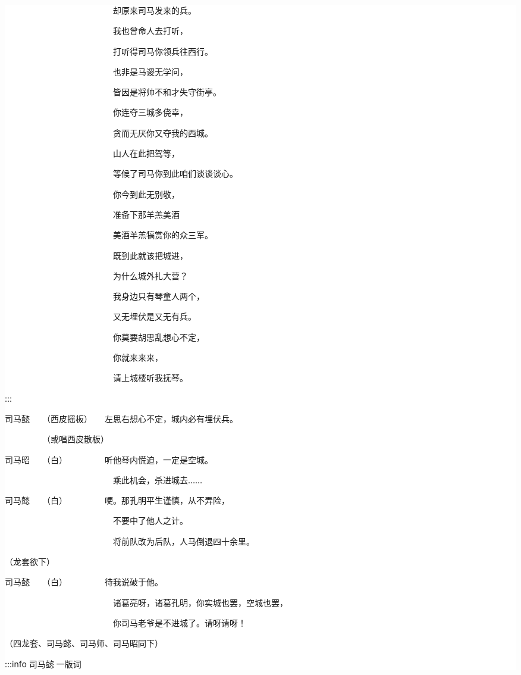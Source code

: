 　　　　　　　　　　　　　却原来司马发来的兵。

　　　　　　　　　　　　　我也曾命人去打听，

　　　　　　　　　　　　　打听得司马你领兵往西行。

　　　　　　　　　　　　　也非是马谡无学问，

　　　　　　　　　　　　　皆因是将帅不和才失守街亭。

　　　　　　　　　　　　　你连夺三城多侥幸，

　　　　　　　　　　　　　贪而无厌你又夺我的西城。

　　　　　　　　　　　　　山人在此把驾等，

　　　　　　　　　　　　　等候了司马你到此咱们谈谈谈心。

　　　　　　　　　　　　　你今到此无别敬，

　　　　　　　　　　　　　准备下那羊羔美酒

　　　　　　　　　　　　　美酒羊羔犒赏你的众三军。

　　　　　　　　　　　　　既到此就该把城进，

　　　　　　　　　　　　　为什么城外扎大营？

　　　　　　　　　　　　　我身边只有琴童人两个，

　　　　　　　　　　　　　又无埋伏是又无有兵。

　　　　　　　　　　　　　你莫要胡思乱想心不定，

　　　　　　　　　　　　　你就来来来，

　　　　　　　　　　　　　请上城楼听我抚琴。

:::

司马懿　　（西皮摇板）　　左思右想心不定，城内必有埋伏兵。

　　　　　（或唱西皮散板）

司马昭　　（白）　　　　　听他琴内慌迫，一定是空城。

　　　　　　　　　　　　　乘此机会，杀进城去……

司马懿　　（白）　　　　　哽。那孔明平生谨慎，从不弄险，

　　　　　　　　　　　　　不要中了他人之计。

　　　　　　　　　　　　　将前队改为后队，人马倒退四十余里。

（龙套欲下）

司马懿　　（白）　　　　　待我说破于他。

　　　　　　　　　　　　　诸葛亮呀，诸葛孔明，你实城也罢，空城也罢，

　　　　　　　　　　　　　你司马老爷是不进城了。请呀请呀！

（四龙套、司马懿、司马师、司马昭同下）

:::info 司马懿 一版词
